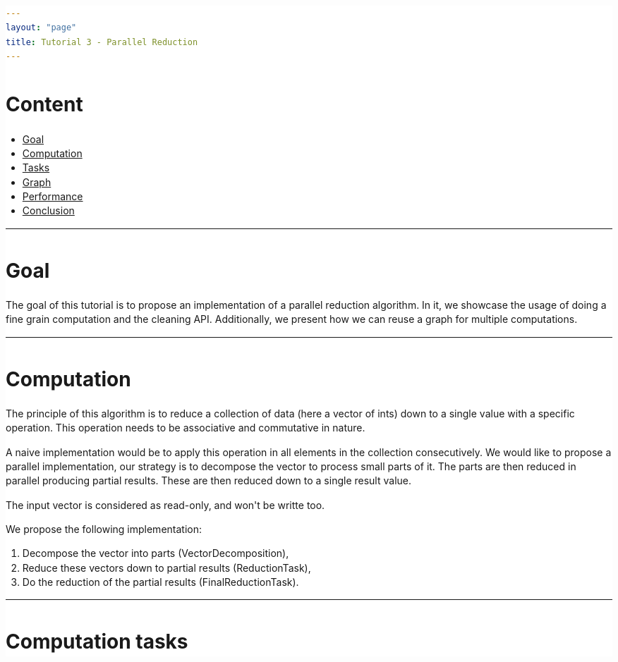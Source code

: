 ```yaml
---
layout: "page"
title: Tutorial 3 - Parallel Reduction
---
```


# Content

- [Goal](#goal)
- [Computation](#computation)
- [Tasks](#computation-tasks)
- [Graph](#graph---multiple-computation---graph-cleaning)
- [Performance](#performance)
- [Conclusion](#conclusion)

---

# Goal

The goal of this tutorial is to propose an implementation of a parallel reduction algorithm.
In it, we showcase the usage of doing a fine grain computation and the cleaning API.
Additionally, we present how we can reuse a graph for multiple computations.

---

# Computation

The principle of this algorithm is to reduce a collection of data (here a vector of ints) down to a single value with a
specific operation.
This operation needs to be associative and commutative in nature.

A naive implementation would be to apply this operation in all elements in the collection consecutively.
We would like to propose a parallel implementation, our strategy is to decompose the vector to process small parts of
it.
The parts are then reduced in parallel producing partial results.
These are then reduced down to a single result value.

The input vector is considered as read-only, and won't be writte too.

We propose the following implementation:

1. Decompose the vector into parts (VectorDecomposition),
2. Reduce these vectors down to partial results (ReductionTask),
3. Do the reduction of the partial results (FinalReductionTask).

--- 

# Computation tasks
